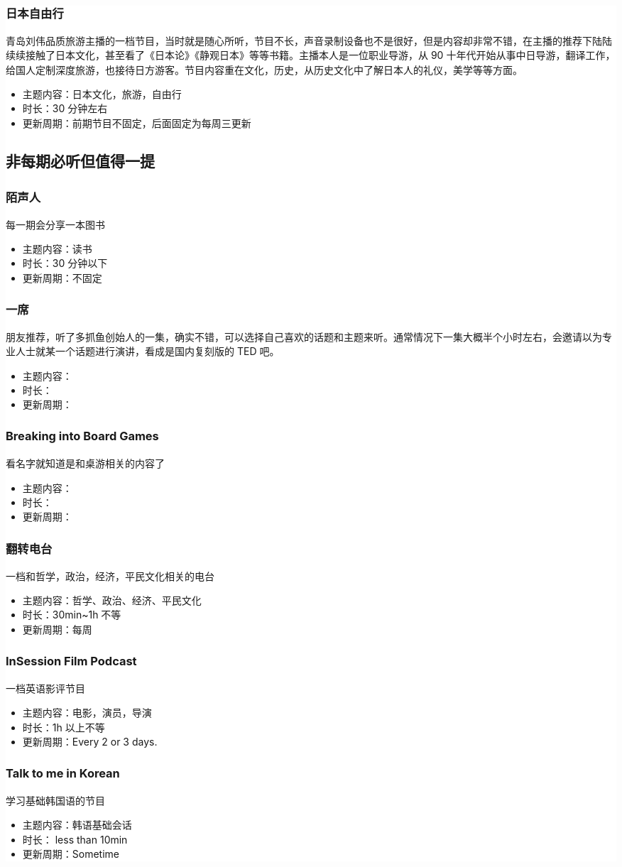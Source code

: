 ### 日本自由行
青岛刘伟品质旅游主播的一档节目，当时就是随心所听，节目不长，声音录制设备也不是很好，但是内容却非常不错，在主播的推荐下陆陆续续接触了日本文化，甚至看了《日本论》《静观日本》等等书籍。主播本人是一位职业导游，从 90 十年代开始从事中日导游，翻译工作，给国人定制深度旅游，也接待日方游客。节目内容重在文化，历史，从历史文化中了解日本人的礼仪，美学等等方面。

- 主题内容：日本文化，旅游，自由行
- 时长：30 分钟左右
- 更新周期：前期节目不固定，后面固定为每周三更新


## 非每期必听但值得一提

### 陌声人
每一期会分享一本图书

- 主题内容：读书
- 时长：30 分钟以下
- 更新周期：不固定

### 一席
朋友推荐，听了多抓鱼创始人的一集，确实不错，可以选择自己喜欢的话题和主题来听。通常情况下一集大概半个小时左右，会邀请以为专业人士就某一个话题进行演讲，看成是国内复刻版的 TED 吧。

- 主题内容：
- 时长：
- 更新周期：

### Breaking into Board Games
看名字就知道是和桌游相关的内容了

- 主题内容：
- 时长：
- 更新周期：

### 翻转电台
一档和哲学，政治，经济，平民文化相关的电台

- 主题内容：哲学、政治、经济、平民文化
- 时长：30min~1h 不等
- 更新周期：每周

### InSession Film Podcast
一档英语影评节目

- 主题内容：电影，演员，导演
- 时长：1h 以上不等
- 更新周期：Every 2 or 3 days.

### Talk to me in Korean
学习基础韩国语的节目

- 主题内容：韩语基础会话
- 时长： less than 10min
- 更新周期：Sometime

